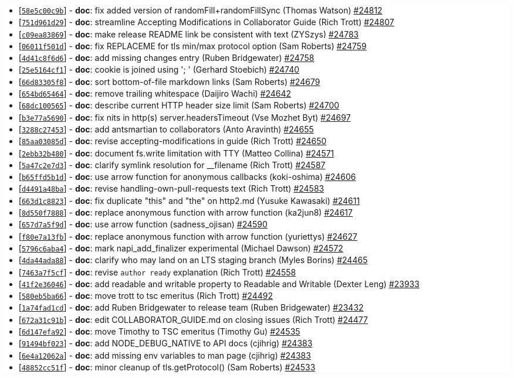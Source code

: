 - \[[`58e5c00c9b`](https://github.com/nodejs/node/commit/58e5c00c9b)] - **doc**: fix added version of randomFill+randomFillSync (Thomas Watson) [#24812](https://github.com/nodejs/node/pull/24812)
- \[[`751d961d29`](https://github.com/nodejs/node/commit/751d961d29)] - **doc**: streamline Accepting Modifications in Collaborator Guide (Rich Trott) [#24807](https://github.com/nodejs/node/pull/24807)
- \[[`c09ea83869`](https://github.com/nodejs/node/commit/c09ea83869)] - **doc**: make release README link be consistent with text (ZYSzys) [#24783](https://github.com/nodejs/node/pull/24783)
- \[[`06011f501d`](https://github.com/nodejs/node/commit/06011f501d)] - **doc**: fix REPLACEME for tls min/max protocol option (Sam Roberts) [#24759](https://github.com/nodejs/node/pull/24759)
- \[[`4d41c8f6d6`](https://github.com/nodejs/node/commit/4d41c8f6d6)] - **doc**: add missing changes entry (Ruben Bridgewater) [#24758](https://github.com/nodejs/node/pull/24758)
- \[[`25e5164cf1`](https://github.com/nodejs/node/commit/25e5164cf1)] - **doc**: cookie is joined using '; ' (Gerhard Stoebich) [#24740](https://github.com/nodejs/node/pull/24740)
- \[[`66d83305f8`](https://github.com/nodejs/node/commit/66d83305f8)] - **doc**: sort bottom-of-file markdown links (Sam Roberts) [#24679](https://github.com/nodejs/node/pull/24679)
- \[[`654bd65464`](https://github.com/nodejs/node/commit/654bd65464)] - **doc**: remove trailing whitespace (Daijiro Wachi) [#24642](https://github.com/nodejs/node/pull/24642)
- \[[`68dc100565`](https://github.com/nodejs/node/commit/68dc100565)] - **doc**: describe current HTTP header size limit (Sam Roberts) [#24700](https://github.com/nodejs/node/pull/24700)
- \[[`b3e77a5690`](https://github.com/nodejs/node/commit/b3e77a5690)] - **doc**: fix nits in http(s) server.headersTimeout (Vse Mozhet Byt) [#24697](https://github.com/nodejs/node/pull/24697)
- \[[`3288c27453`](https://github.com/nodejs/node/commit/3288c27453)] - **doc**: add antsmartian to collaborators (Anto Aravinth) [#24655](https://github.com/nodejs/node/pull/24655)
- \[[`85aa03085d`](https://github.com/nodejs/node/commit/85aa03085d)] - **doc**: revise accepting-modifications in guide (Rich Trott) [#24650](https://github.com/nodejs/node/pull/24650)
- \[[`2ebb32b480`](https://github.com/nodejs/node/commit/2ebb32b480)] - **doc**: document fs.write limitation with TTY (Matteo Collina) [#24571](https://github.com/nodejs/node/pull/24571)
- \[[`5a47c2e7d3`](https://github.com/nodejs/node/commit/5a47c2e7d3)] - **doc**: clarify symlink resolution for \_\_filename (Rich Trott) [#24587](https://github.com/nodejs/node/pull/24587)
- \[[`b65ffd5b1d`](https://github.com/nodejs/node/commit/b65ffd5b1d)] - **doc**: use arrow function for anonymous callbacks (koki-oshima) [#24606](https://github.com/nodejs/node/pull/24606)
- \[[`d4491a48ba`](https://github.com/nodejs/node/commit/d4491a48ba)] - **doc**: revise handling-own-pull-requests text (Rich Trott) [#24583](https://github.com/nodejs/node/pull/24583)
- \[[`663d1c8823`](https://github.com/nodejs/node/commit/663d1c8823)] - **doc**: fix duplicate "this" and "the" on http2.md (Yusuke Kawasaki) [#24611](https://github.com/nodejs/node/pull/24611)
- \[[`8d550f7888`](https://github.com/nodejs/node/commit/8d550f7888)] - **doc**: replace anonymous function with arrow function (ka2jun8) [#24617](https://github.com/nodejs/node/pull/24617)
- \[[`657d7a5f9d`](https://github.com/nodejs/node/commit/657d7a5f9d)] - **doc**: use arrow function (sadness_ojisan) [#24590](https://github.com/nodejs/node/pull/24590)
- \[[`f80e7a13fb`](https://github.com/nodejs/node/commit/f80e7a13fb)] - **doc**: replace anonymous function with arrow function (yuriettys) [#24627](https://github.com/nodejs/node/pull/24627)
- \[[`5796c6aba4`](https://github.com/nodejs/node/commit/5796c6aba4)] - **doc**: mark napi_add_finalizer experimental (Michael Dawson) [#24572](https://github.com/nodejs/node/pull/24572)
- \[[`4da44ada88`](https://github.com/nodejs/node/commit/4da44ada88)] - **doc**: clarify who may land on an LTS staging branch (Myles Borins) [#24465](https://github.com/nodejs/node/pull/24465)
- \[[`7463a7f5cf`](https://github.com/nodejs/node/commit/7463a7f5cf)] - **doc**: revise `author ready` explanation (Rich Trott) [#24558](https://github.com/nodejs/node/pull/24558)
- \[[`41f2e36046`](https://github.com/nodejs/node/commit/41f2e36046)] - **doc**: add readable and writable property to Readable and Writable (Dexter Leng) [#23933](https://github.com/nodejs/node/pull/23933)
- \[[`580eb5ba66`](https://github.com/nodejs/node/commit/580eb5ba66)] - **doc**: move trott to tsc emeritus (Rich Trott) [#24492](https://github.com/nodejs/node/pull/24492)
- \[[`1a74fad1cd`](https://github.com/nodejs/node/commit/1a74fad1cd)] - **doc**: add Ruben Bridgewater to release team (Ruben Bridgewater) [#23432](https://github.com/nodejs/node/pull/23432)
- \[[`672a31c91b`](https://github.com/nodejs/node/commit/672a31c91b)] - **doc**: edit COLLABORATOR_GUIDE.md on closing issues (Rich Trott) [#24477](https://github.com/nodejs/node/pull/24477)
- \[[`6d147efa92`](https://github.com/nodejs/node/commit/6d147efa92)] - **doc**: move Timothy to TSC emeritus (Timothy Gu) [#24535](https://github.com/nodejs/node/pull/24535)
- \[[`91494bf023`](https://github.com/nodejs/node/commit/91494bf023)] - **doc**: add NODE_DEBUG_NATIVE to API docs (cjihrig) [#24383](https://github.com/nodejs/node/pull/24383)
- \[[`6e4a12062a`](https://github.com/nodejs/node/commit/6e4a12062a)] - **doc**: add missing env variables to man page (cjihrig) [#24383](https://github.com/nodejs/node/pull/24383)
- \[[`48852cc51f`](https://github.com/nodejs/node/commit/48852cc51f)] - **doc**: minor cleanup of tls.getProtocol() (Sam Roberts) [#24533](https://github.com/nodejs/node/pull/24533)